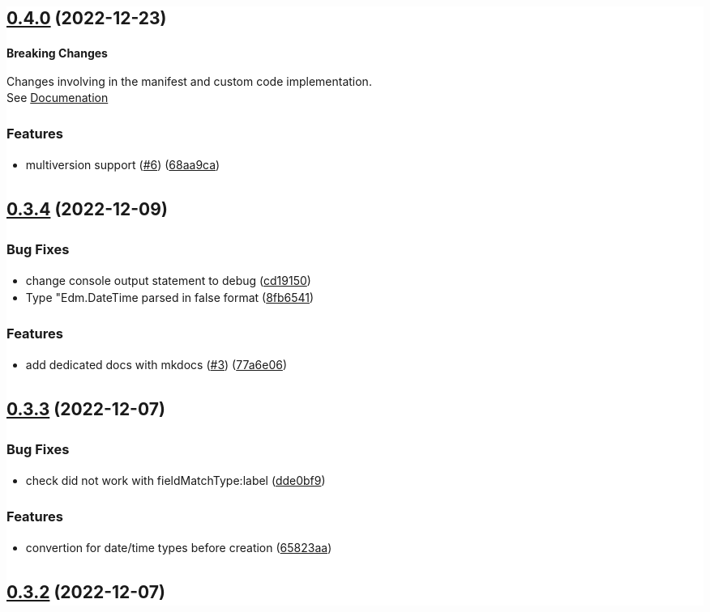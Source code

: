 

## [0.4.0](https://github.com/spreadsheetimporter/ui5-cc-spreadsheetimporter/compare/v0.3.4...v0.4.0) (2022-12-23)

**Breaking Changes**

Changes involving in the manifest and custom code implementation.  
See [Documenation](https://docs.spreadsheet-importer.com/pages/GettingStarted/#general-setup)

### Features

* multiversion support ([#6](https://github.com/spreadsheetimporter/ui5-cc-spreadsheetimporter/issues/6)) ([68aa9ca](https://github.com/spreadsheetimporter/ui5-cc-spreadsheetimporter/commit/68aa9ca2dab84bac0bcd81406636d87038fc1b2e))



## [0.3.4](https://github.com/spreadsheetimporter/ui5-cc-spreadsheetimporter/compare/v0.3.3...v0.3.4) (2022-12-09)


### Bug Fixes

* change console output statement to debug ([cd19150](https://github.com/spreadsheetimporter/ui5-cc-spreadsheetimporter/commit/cd19150f7b0f816f8b624a9f52eb572b12b15598))
* Type "Edm.DateTime parsed in false format ([8fb6541](https://github.com/spreadsheetimporter/ui5-cc-spreadsheetimporter/commit/8fb6541d1fd2a90fc4a40aaf742f7bda14b0eb6e))


### Features

* add dedicated docs with mkdocs ([#3](https://github.com/spreadsheetimporter/ui5-cc-spreadsheetimporter/issues/3)) ([77a6e06](https://github.com/spreadsheetimporter/ui5-cc-spreadsheetimporter/commit/77a6e065eb1f41adf7cdeccfdd241d513a943451))



## [0.3.3](https://github.com/spreadsheetimporter/ui5-cc-spreadsheetimporter/compare/v0.3.2...v0.3.3) (2022-12-07)


### Bug Fixes

* check did not work with fieldMatchType:label ([dde0bf9](https://github.com/spreadsheetimporter/ui5-cc-spreadsheetimporter/commit/dde0bf9a83ee159c3e70616d25e288a288b19c4e))


### Features

* convertion for date/time types before creation ([65823aa](https://github.com/spreadsheetimporter/ui5-cc-spreadsheetimporter/commit/65823aa3921a272fdd206b2fca2b9837006eef7d))



## [0.3.2](https://github.com/spreadsheetimporter/ui5-cc-spreadsheetimporter/compare/v0.3.1...v0.3.2) (2022-12-07)
